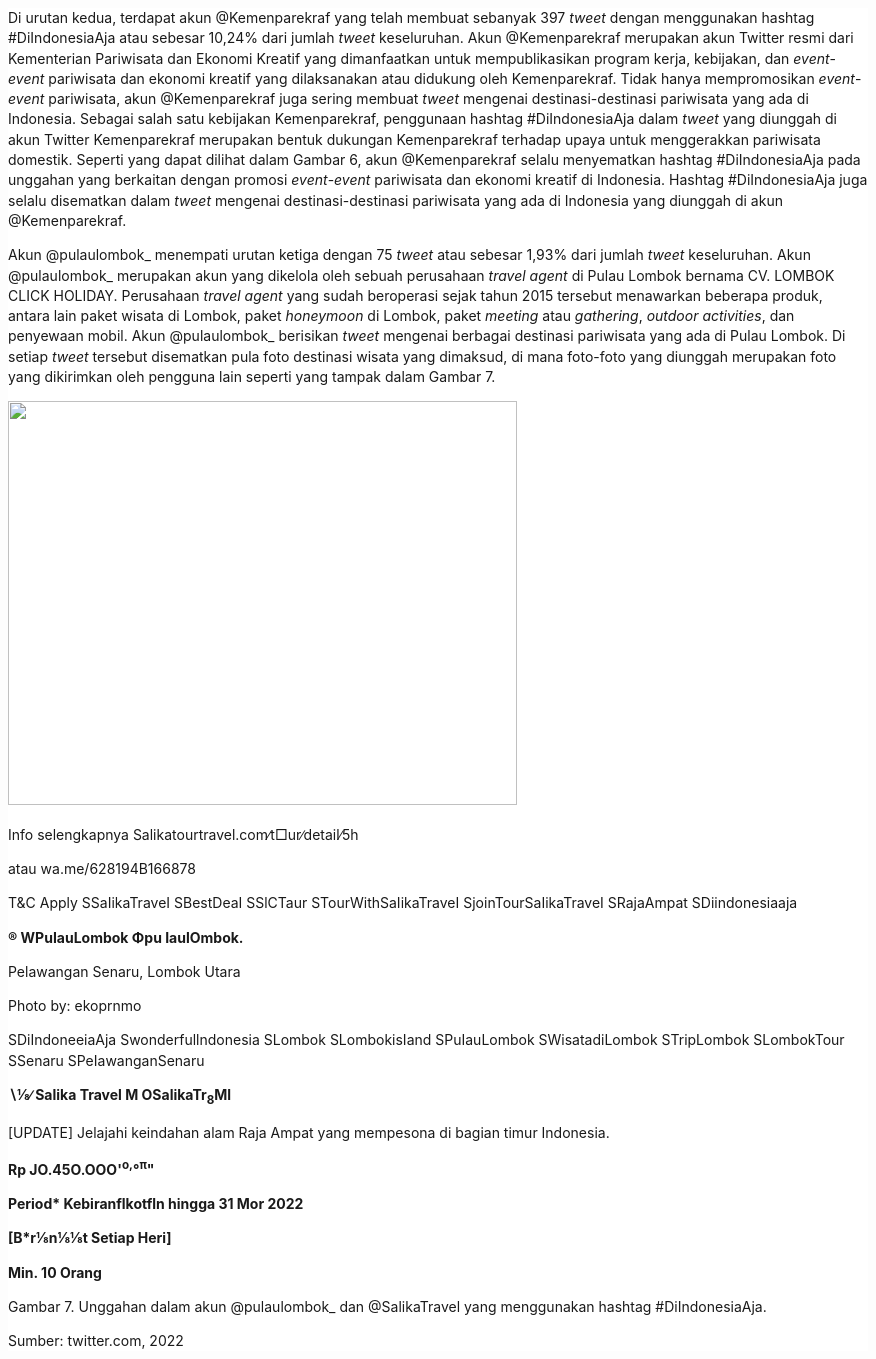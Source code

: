 <p><span class="font14">Di urutan kedua, terdapat akun @Kemenparekraf yang telah membuat sebanyak 397 </span><span class="font14" style="font-style:italic;">tweet</span><span class="font14"> dengan menggunakan hashtag #DiIndonesiaAja atau sebesar 10,24% dari jumlah </span><span class="font14" style="font-style:italic;">tweet</span><span class="font14"> keseluruhan. Akun @Kemenparekraf merupakan akun Twitter resmi dari Kementerian Pariwisata dan Ekonomi Kreatif yang dimanfaatkan untuk mempublikasikan program kerja, kebijakan, dan </span><span class="font14" style="font-style:italic;">event</span><span class="font14">-</span><span class="font14" style="font-style:italic;">event</span><span class="font14"> pariwisata dan ekonomi kreatif yang dilaksanakan atau didukung oleh Kemenparekraf. Tidak hanya mempromosikan </span><span class="font14" style="font-style:italic;">event</span><span class="font14">-</span><span class="font14" style="font-style:italic;">event</span><span class="font14"> pariwisata, akun @Kemenparekraf juga sering membuat </span><span class="font14" style="font-style:italic;">tweet</span><span class="font14"> mengenai destinasi-destinasi pariwisata yang ada di Indonesia. Sebagai salah satu kebijakan Kemenparekraf, penggunaan hashtag #DiIndonesiaAja dalam </span><span class="font14" style="font-style:italic;">tweet </span><span class="font14">yang diunggah di akun Twitter Kemenparekraf merupakan bentuk dukungan Kemenparekraf terhadap upaya untuk menggerakkan pariwisata domestik. Seperti yang dapat dilihat dalam Gambar 6, akun @Kemenparekraf selalu menyematkan hashtag #DiIndonesiaAja pada unggahan yang berkaitan dengan promosi </span><span class="font14" style="font-style:italic;">event</span><span class="font14">-</span><span class="font14" style="font-style:italic;">event </span><span class="font14">pariwisata dan ekonomi kreatif di Indonesia. Hashtag #DiIndonesiaAja juga selalu disematkan dalam </span><span class="font14" style="font-style:italic;">tweet</span><span class="font14"> mengenai destinasi-destinasi pariwisata yang ada di Indonesia yang diunggah di akun @Kemenparekraf.</span></p>
<p><span class="font14">Akun @pulaulombok_ menempati urutan ketiga dengan 75 </span><span class="font14" style="font-style:italic;">tweet</span><span class="font14"> atau sebesar 1,93% dari jumlah </span><span class="font14" style="font-style:italic;">tweet</span><span class="font14"> keseluruhan. Akun @pulaulombok_ merupakan akun yang dikelola oleh sebuah perusahaan </span><span class="font14" style="font-style:italic;">travel agent</span><span class="font14"> di Pulau Lombok bernama CV. LOMBOK CLICK HOLIDAY. Perusahaan </span><span class="font14" style="font-style:italic;">travel agent</span><span class="font14"> yang sudah beroperasi sejak tahun 2015 tersebut menawarkan beberapa produk, antara lain paket wisata di Lombok, paket </span><span class="font14" style="font-style:italic;">honeymoon</span><span class="font14"> di Lombok, paket </span><span class="font14" style="font-style:italic;">meeting</span><span class="font14"> atau </span><span class="font14" style="font-style:italic;">gathering</span><span class="font14">, </span><span class="font14" style="font-style:italic;">outdoor activities</span><span class="font14">, dan penyewaan mobil. Akun @pulaulombok_ berisikan </span><span class="font14" style="font-style:italic;">tweet</span><span class="font14"> mengenai berbagai destinasi pariwisata yang ada di Pulau Lombok. Di setiap </span><span class="font14" style="font-style:italic;">tweet</span><span class="font14"> tersebut disematkan pula foto destinasi wisata yang dimaksud, di mana foto-foto yang diunggah merupakan foto yang dikirimkan oleh pengguna lain seperti yang tampak dalam Gambar 7.</span></p><img src="https://jurnal.harianregional.com/media/107854-8.jpg" alt="" style="width:382pt;height:303pt;">
<p><span class="font3">Info selengkapnya Salikatourtravel.com∕t□ur∕detail∕5h</span></p>
<p><span class="font3">atau wa.me/628194B166878</span></p>
<p><span class="font3">T&amp;C Apply SSaIikaTraveI SBestDeaI SSlCTaur STourWithSaIikaTraveI SjoinTourSaIikaTraveI SRajaAmpat SDiindonesiaaja</span></p>
<p><span class="font8" style="font-weight:bold;">®</span><span class="font0" style="font-weight:bold;"> WPuIauLombok Φpu IaulOmbok.</span></p>
<p><span class="font3">Pelawangan Senaru, Lombok Utara</span></p>
<p><span class="font3">Photo by: ekoprnmo</span></p>
<p><span class="font3">SDiIndoneeiaAja Swonderfullndonesia SLombok SLombokisIand SPuIauLombok SWisatadiLombok STripLombok SLombokTour SSenaru SPeIawanganSenaru</span></p>
<p><span class="font10" style="font-weight:bold;">∖</span><span class="font1" style="font-weight:bold;">⅛∕ Salika Travel M OSalikaTr<sub>8</sub>Ml</span></p>
<p><span class="font3">[UPDATE] Jelajahi keindahan alam Raja Ampat yang mempesona di bagian timur Indonesia.</span></p>
<p><span class="font3" style="font-weight:bold;">Rp JO.45O.OOO'<sup>o,</sup>°<sup>π</sup>&quot;</span></p>
<p><span class="font0" style="font-weight:bold;">Period* Kebiranflkotfln hingga 31 Mor 2022</span></p>
<p><span class="font0" style="font-weight:bold;">[B*r⅛n⅛⅛t Setiap Heri]</span></p>
<p><span class="font0" style="font-weight:bold;">Min. 10 Orang</span></p>
<p><span class="font14">Gambar 7. Unggahan dalam akun @pulaulombok_ dan @SalikaTravel yang menggunakan hashtag #DiIndonesiaAja.</span></p>
<p><span class="font14">Sumber: twitter.com, 2022</span></p>